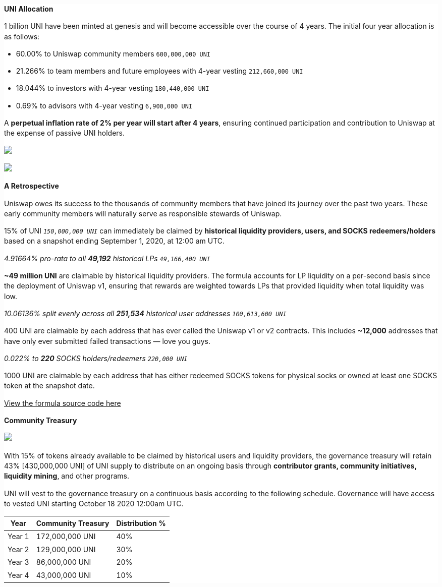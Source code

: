 **UNI Allocation**

1 billion UNI have been minted at genesis and will become accessible over the course of 4 years. The initial four year allocation is as follows:

- 60.00% to Uniswap community members `600,000,000 UNI`

- 21.266% to team members and future employees with 4-year vesting `212,660,000 UNI`

- 18.044% to investors with 4-year vesting `180,440,000 UNI`

- 0.69% to advisors with 4-year vesting `6,900,000 UNI`

A **perpetual inflation rate of 2% per year will start after 4 years**, ensuring continued participation and contribution to Uniswap at the expense of passive UNI holders.

![](Genesis.png)

![](Inflation.png)

**A Retrospective**

Uniswap owes its success to the thousands of community members that have joined its journey over the past two years. These early community members will naturally serve as responsible stewards of Uniswap.

15% of UNI _`150,000,000 UNI`_ can immediately be claimed by **historical liquidity providers, users, and SOCKS redeemers/holders** based on a snapshot ending September 1, 2020, at 12:00 am UTC.

_4.91664% pro-rata to all **49,192** historical LPs `49,166,400 UNI`_

**~49 million UNI** are claimable by historical liquidity providers. The formula accounts for LP liquidity on a per-second basis since the deployment of Uniswap v1, ensuring that rewards are weighted towards LPs that provided liquidity when total liquidity was low.

_10.06136% split evenly across all **251,534** historical user addresses `100,613,600 UNI`_

400 UNI are claimable by each address that has ever called the Uniswap v1 or v2 contracts. This includes **~12,000** addresses that have only ever submitted failed transactions — love you guys.

_0.022% to **220** SOCKS holders/redeemers `220,000 UNI`_

1000 UNI are claimable by each address that has either redeemed SOCKS tokens for physical socks or owned at least one SOCKS token at the snapshot date.

[View the formula source code here](https://github.com/Uniswap/retroactive-query)

**Community Treasury**

![](Release_Schedule.png)

With 15% of tokens already available to be claimed by historical users and liquidity providers, the governance treasury will retain 43% [430,000,000 UNI] of UNI supply to distribute on an ongoing basis through **contributor grants, community initiatives, liquidity mining**, and other programs.

UNI will vest to the governance treasury on a continuous basis according to the following schedule. Governance will have access to vested UNI starting October 18 2020 12:00am UTC.

| **Year** | **Community Treasury** | **Distribution %** |
| -------- | ---------------------- | ------------------ |
| Year 1   | 172,000,000 UNI        | 40%                |
| Year 2   | 129,000,000 UNI        | 30%                |
| Year 3   | 86,000,000 UNI         | 20%                |
| Year 4   | 43,000,000 UNI         | 10%                |
